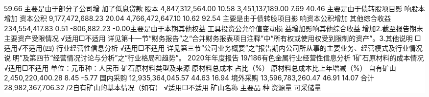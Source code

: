 59.66
主要是由于部分子公司增
加了低息贷款
股本
4,847,312,564.00
10.58
3,451,137,189.00
7.69
40.46
主要是由于债转股项目影
响股本增加
资本公积
9,177,472,688.23
20.04
4,766,472,647.10
10.62
92.54
主要是由于债转股项目影
响资本公积增加
其他综合收益
234,554,417.83
0.51
-806,882.23
-0.00主要是由于本期其他权益
工具投资公允价值变动损
益增加影响其他综合收益
增加2.截至报告期末主要资产受限情况
√适用□不适用
详见第十一节“财务报告”之“合并财务报表项目注释”中“所有权或使用权受到限制的资产”。3.其他说明
□适用√不适用(四)
行业经营性信息分析
√适用□不适用
详见第三节“公司业务概要”之“报告期内公司所从事的主要业务、经营模式及行业情况说
明”及第四节“经营情况讨论与分析”之“行业格局和趋势”。
2020年年度报告
19/186有色金属行业经营性信息分析
1矿石原材料的成本情况
√适用□不适用
单位：元币种：人民币
矿石原材料类型及来源
原材料总成本
占比（%）
原材料总成本比上年增减（%）
自有矿山
2,450,220,400.28
8.45
-5.77
国内采购
12,935,364,045.57
44.63
16.94
境外采购
13,596,783,260.47
46.91
14.07
合计
28,982,367,706.32
/2自有矿山的基本情况（如有）
√适用□不适用
矿山名称
主要品
种
资源量
可采储量